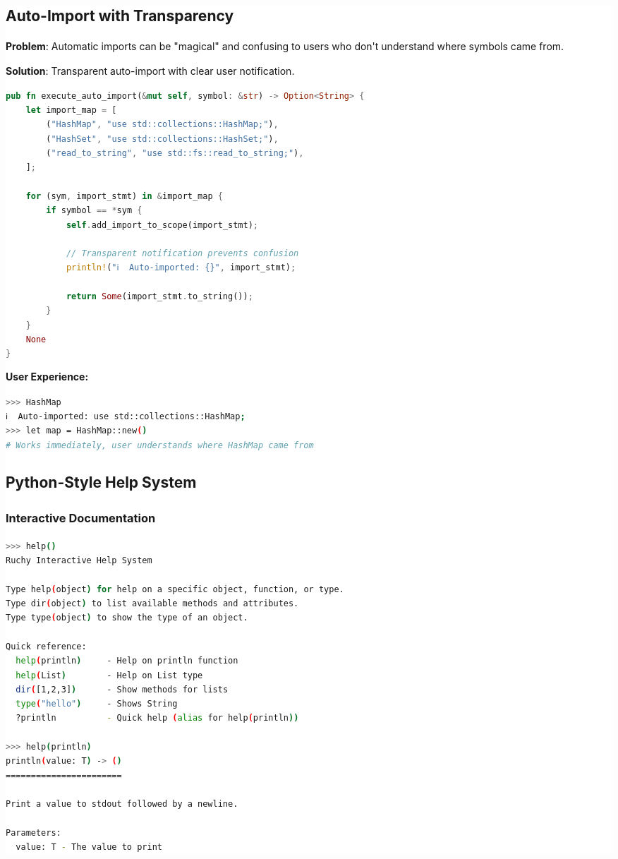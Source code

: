 ## Auto-Import with Transparency

**Problem**: Automatic imports can be "magical" and confusing to users who don't understand where symbols came from.

**Solution**: Transparent auto-import with clear user notification.

```rust
pub fn execute_auto_import(&mut self, symbol: &str) -> Option<String> {
    let import_map = [
        ("HashMap", "use std::collections::HashMap;"),
        ("HashSet", "use std::collections::HashSet;"),
        ("read_to_string", "use std::fs::read_to_string;"),
    ];

    for (sym, import_stmt) in &import_map {
        if symbol == *sym {
            self.add_import_to_scope(import_stmt);
            
            // Transparent notification prevents confusion
            println!("ℹ️  Auto-imported: {}", import_stmt);
            
            return Some(import_stmt.to_string());
        }
    }
    None
}
```

**User Experience:**
```bash
>>> HashMap
ℹ️  Auto-imported: use std::collections::HashMap;
>>> let map = HashMap::new()
# Works immediately, user understands where HashMap came from
```

## Python-Style Help System

### Interactive Documentation

```bash
>>> help()
Ruchy Interactive Help System

Type help(object) for help on a specific object, function, or type.
Type dir(object) to list available methods and attributes.
Type type(object) to show the type of an object.

Quick reference:
  help(println)     - Help on println function  
  help(List)        - Help on List type
  dir([1,2,3])      - Show methods for lists
  type("hello")     - Shows String
  ?println          - Quick help (alias for help(println))

>>> help(println)
println(value: T) -> ()
=======================

Print a value to stdout followed by a newline.

Parameters:
  value: T - The value to print

```